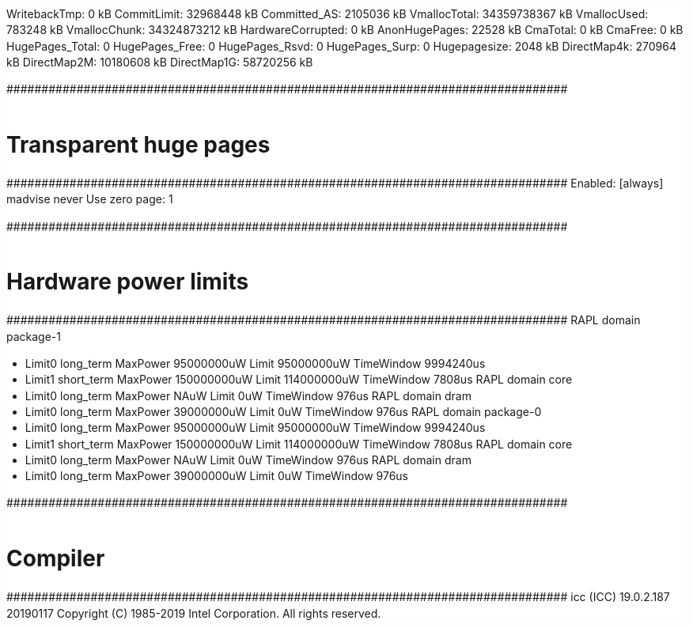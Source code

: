 WritebackTmp:          0 kB
CommitLimit:    32968448 kB
Committed_AS:    2105036 kB
VmallocTotal:   34359738367 kB
VmallocUsed:      783248 kB
VmallocChunk:   34324873212 kB
HardwareCorrupted:     0 kB
AnonHugePages:     22528 kB
CmaTotal:              0 kB
CmaFree:               0 kB
HugePages_Total:       0
HugePages_Free:        0
HugePages_Rsvd:        0
HugePages_Surp:        0
Hugepagesize:       2048 kB
DirectMap4k:      270964 kB
DirectMap2M:    10180608 kB
DirectMap1G:    58720256 kB

################################################################################
# Transparent huge pages
################################################################################
Enabled: [always] madvise never
Use zero page: 1

################################################################################
# Hardware power limits
################################################################################
RAPL domain package-1
- Limit0 long_term MaxPower 95000000uW Limit 95000000uW TimeWindow 9994240us
- Limit1 short_term MaxPower 150000000uW Limit 114000000uW TimeWindow 7808us
RAPL domain core
- Limit0 long_term MaxPower NAuW Limit 0uW TimeWindow 976us
RAPL domain dram
- Limit0 long_term MaxPower 39000000uW Limit 0uW TimeWindow 976us
RAPL domain package-0
- Limit0 long_term MaxPower 95000000uW Limit 95000000uW TimeWindow 9994240us
- Limit1 short_term MaxPower 150000000uW Limit 114000000uW TimeWindow 7808us
RAPL domain core
- Limit0 long_term MaxPower NAuW Limit 0uW TimeWindow 976us
RAPL domain dram
- Limit0 long_term MaxPower 39000000uW Limit 0uW TimeWindow 976us

################################################################################
# Compiler
################################################################################
icc (ICC) 19.0.2.187 20190117
Copyright (C) 1985-2019 Intel Corporation.  All rights reserved.
